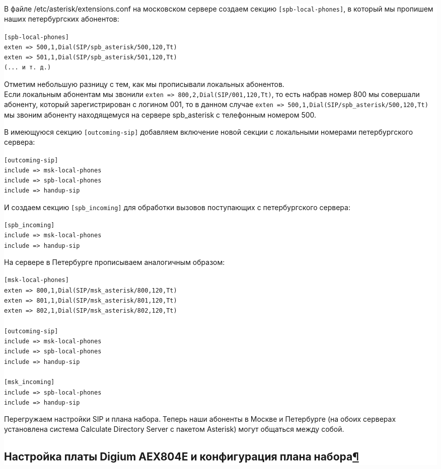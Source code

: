 В файле /etc/asterisk/extensions.conf на московском сервере создаем секцию `[spb-local-phones]`, в который мы пропишем наших петербургских абонентов:  

    
    [spb-local-phones]
    exten => 500,1,Dial(SIP/spb_asterisk/500,120,Tt)
    exten => 501,1,Dial(SIP/spb_asterisk/501,120,Tt)
    (... и т. д.)
    

Отметим небольшую разницу с тем, как мы прописывали локальных абонентов.  
Если локальным абонентам мы звонили `exten => 800,2,Dial(SIP/001,120,Tt)`, то есть набрав номер 800 мы совершали абоненту, который зарегистрирован с логином 001, то в данном случае `exten => 500,1,Dial(SIP/spb_asterisk/500,120,Tt)` мы звоним абоненту находящемуся на сервере spb\_asterisk с телефонным номером 500\.

В имеющуюся секцию `[outcoming-sip]` добавляем включение новой секции с локальными номерами петербургского сервера:  

    
    [outcoming-sip]
    include => msk-local-phones
    include => spb-local-phones
    include => handup-sip
    

И создаем секцию `[spb_incoming]` для обработки вызовов поступающих с петербургского сервера:

    
    [spb_incoming]
    include => msk-local-phones
    include => handup-sip
    

На сервере в Петербурге прописываем аналогичным образом:

    
    [msk-local-phones]
    exten => 800,1,Dial(SIP/msk_asterisk/800,120,Tt)
    exten => 801,1,Dial(SIP/msk_asterisk/801,120,Tt)
    exten => 802,1,Dial(SIP/msk_asterisk/802,120,Tt)
    
    [outcoming-sip]
    include => msk-local-phones
    include => spb-local-phones
    include => handup-sip
    
    [msk_incoming]
    include => spb-local-phones
    include => handup-sip
    

Перегружаем настройки SIP и плана набора. Теперь наши абоненты в Москве и Петербурге (на обоих серверах установлена система Calculate Directory Server c пакетом Asterisk) могут общаться между собой.

## Настройка платы Digium AEX804E и конфигурация плана набора[¶](#Настройка-платы-Digium-AEX804E-и-конфигурация-плана-набора)
